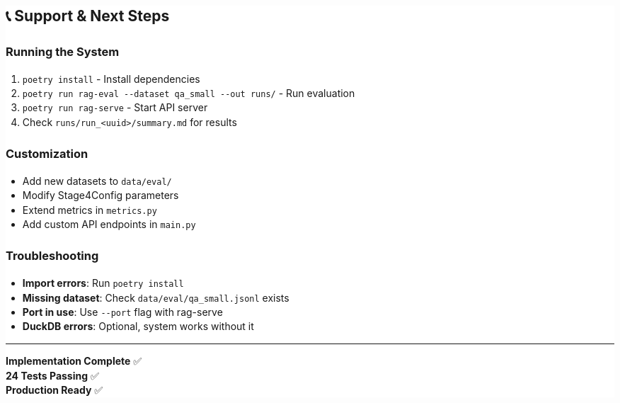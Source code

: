 
## 📞 Support & Next Steps

### Running the System
1. `poetry install` - Install dependencies
2. `poetry run rag-eval --dataset qa_small --out runs/` - Run evaluation
3. `poetry run rag-serve` - Start API server
4. Check `runs/run_<uuid>/summary.md` for results

### Customization
- Add new datasets to `data/eval/`
- Modify Stage4Config parameters
- Extend metrics in `metrics.py`
- Add custom API endpoints in `main.py`

### Troubleshooting
- **Import errors**: Run `poetry install`
- **Missing dataset**: Check `data/eval/qa_small.jsonl` exists
- **Port in use**: Use `--port` flag with rag-serve
- **DuckDB errors**: Optional, system works without it

---

**Implementation Complete** ✅  
**24 Tests Passing** ✅  
**Production Ready** ✅

